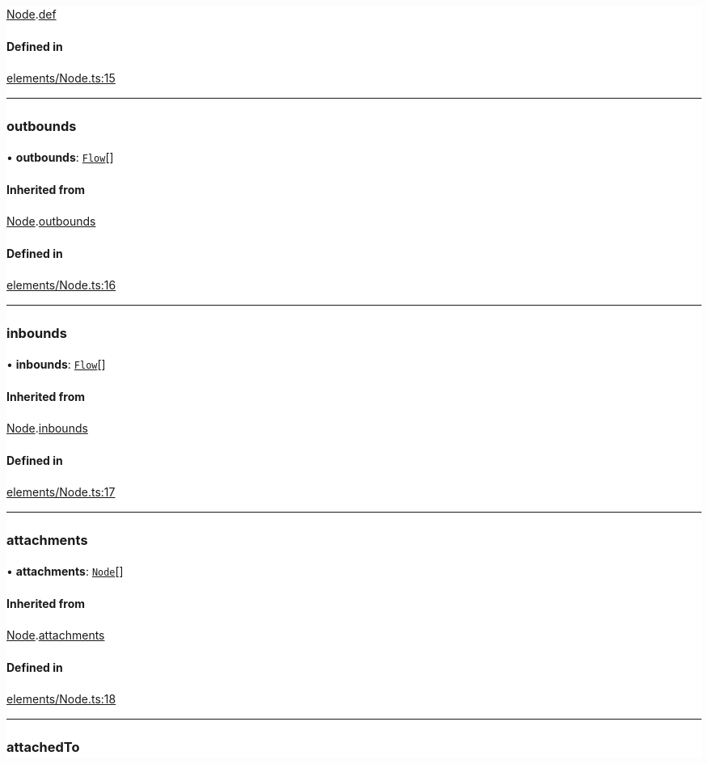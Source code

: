 [Node](Node.md).[def](Node.md#def)

#### Defined in

[elements/Node.ts:15](https://github.com/bpmnServer/bpmn-server/blob/67a073b/src/elements/Node.ts#L15)

___

### outbounds

• **outbounds**: [`Flow`](Flow.md)[]

#### Inherited from

[Node](Node.md).[outbounds](Node.md#outbounds)

#### Defined in

[elements/Node.ts:16](https://github.com/bpmnServer/bpmn-server/blob/67a073b/src/elements/Node.ts#L16)

___

### inbounds

• **inbounds**: [`Flow`](Flow.md)[]

#### Inherited from

[Node](Node.md).[inbounds](Node.md#inbounds)

#### Defined in

[elements/Node.ts:17](https://github.com/bpmnServer/bpmn-server/blob/67a073b/src/elements/Node.ts#L17)

___

### attachments

• **attachments**: [`Node`](Node.md)[]

#### Inherited from

[Node](Node.md).[attachments](Node.md#attachments)

#### Defined in

[elements/Node.ts:18](https://github.com/bpmnServer/bpmn-server/blob/67a073b/src/elements/Node.ts#L18)

___

### attachedTo
